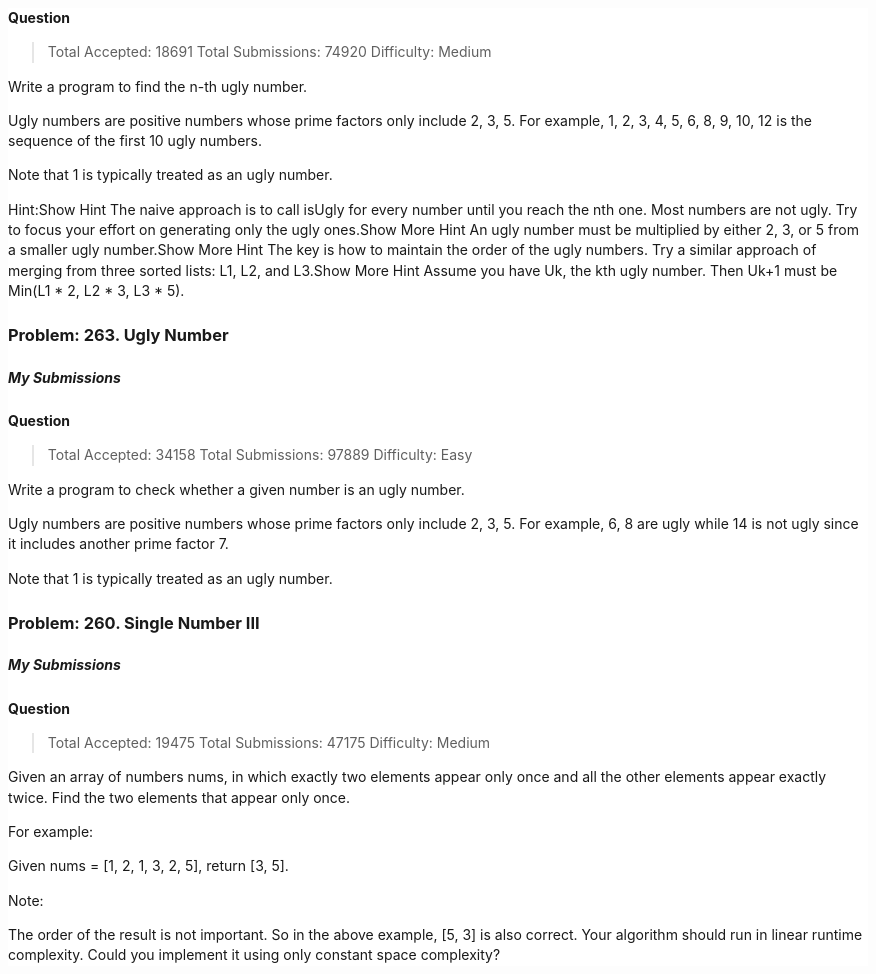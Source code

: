 **Question**
 
> Total Accepted: 18691
> Total Submissions: 74920
> Difficulty: Medium
 
Write a program to find the n-th ugly number.

Ugly numbers are positive numbers whose prime factors only include 2, 3, 5. For example, 1, 2, 3, 4, 5, 6, 8, 9, 10, 12 is the sequence of the first 10 ugly numbers.

Note that 1 is typically treated as an ugly number.

Hint:Show Hint 
 The naive approach is to call isUgly for every number until you reach the nth one. Most numbers are not ugly. Try to focus your effort on generating only the ugly ones.Show More Hint 
 An ugly number must be multiplied by either 2, 3, or 5 from a smaller ugly number.Show More Hint 
 The key is how to maintain the order of the ugly numbers. Try a similar approach of merging from three sorted lists: L1, L2, and L3.Show More Hint 
 Assume you have Uk, the kth ugly number. Then Uk+1 must be Min(L1 * 2, L2 * 3, L3 * 5).


### Problem: 263. Ugly Number
##### My Submissions
 
**Question**
 
> Total Accepted: 34158
> Total Submissions: 97889
> Difficulty: Easy
 
Write a program to check whether a given number is an ugly number.

Ugly numbers are positive numbers whose prime factors only include 2, 3, 5. For example, 6, 8 are ugly while 14 is not ugly since it includes another prime factor 7.

Note that 1 is typically treated as an ugly number.


### Problem: 260. Single Number III
##### My Submissions
 
**Question**
 
> Total Accepted: 19475
> Total Submissions: 47175
> Difficulty: Medium
 
Given an array of numbers nums, in which exactly two elements appear only once and all the other elements appear exactly twice. Find the two elements that appear only once.

For example:

Given nums = [1, 2, 1, 3, 2, 5], return [3, 5].

Note:

The order of the result is not important. So in the above example, [5, 3] is also correct.
Your algorithm should run in linear runtime complexity. Could you implement it using only constant space complexity?
